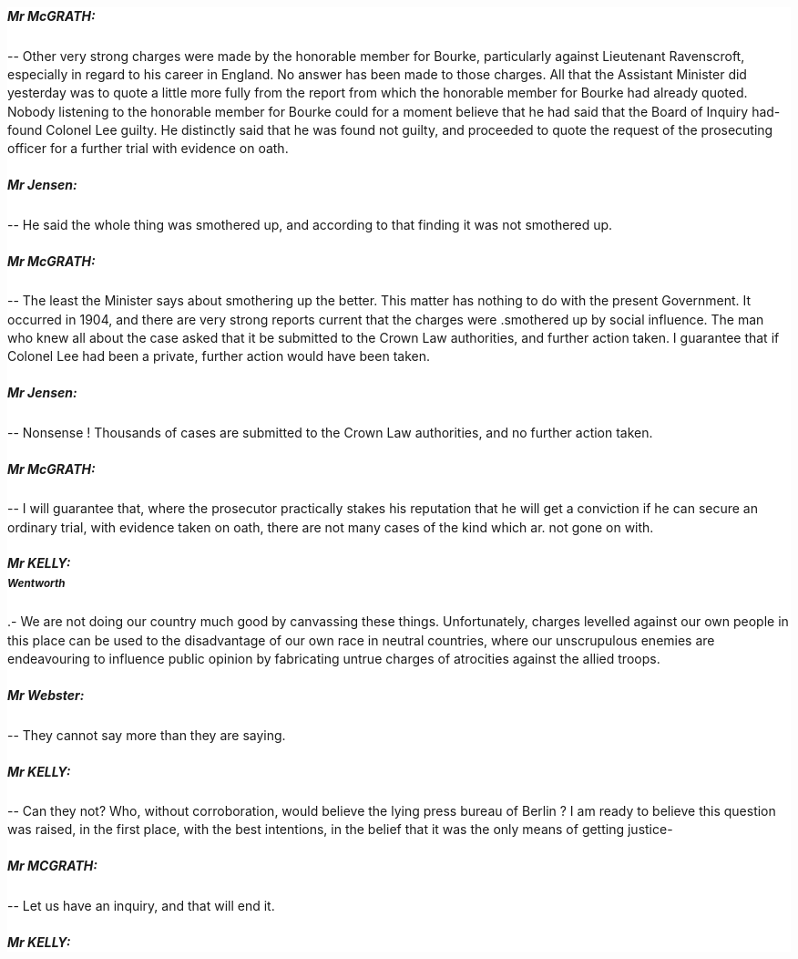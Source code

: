 ##### Mr McGRATH:

-- Other very strong charges were made by the honorable member for Bourke, particularly against Lieutenant Ravenscroft, especially in regard to his career in England. No answer has been made to those charges. All that the Assistant Minister did yesterday was to quote a little more fully from the report from which the honorable member for Bourke had already quoted. Nobody listening to the honorable member for Bourke could for a moment believe that he had said that the Board of Inquiry had- found  Colonel Lee  guilty. He distinctly said that he was found not guilty, and proceeded to quote the request of the prosecuting officer for a further trial with evidence on oath. 

##### Mr Jensen:

-- He said the whole thing was smothered up, and according to that finding it was not smothered up. 

##### Mr McGRATH:

-- The least the Minister says about smothering up the better. This matter has nothing to do with the present Government. It occurred in 1904, and there are very strong reports current that the charges were .smothered up by social influence. The man who knew all about the case asked that it be submitted to the Crown Law authorities, and further action taken. I guarantee that if Colonel Lee had been a private, further action would have been taken. 

##### Mr Jensen:

-- Nonsense ! Thousands of cases are submitted to the Crown Law authorities, and no further action taken. 

##### Mr McGRATH:

-- I will guarantee that, where the prosecutor practically stakes his reputation that he will get a conviction if he can secure an ordinary trial, with evidence taken on oath, there are not many cases of the kind which ar. not gone on with. 

##### Mr KELLY:<br><small class="text-muted">Wentworth</small>

.- We are not doing our country much good by canvassing these things. Unfortunately, charges levelled against our own people in this place can be used to the disadvantage of our own race in neutral countries, where our unscrupulous enemies are endeavouring to influence public opinion by fabricating untrue charges of atrocities against the allied troops. 

##### Mr Webster:

-- They cannot say more than they are saying. 

##### Mr KELLY:

-- Can they not? Who, without corroboration, would believe the lying press bureau of Berlin ? I am ready to believe this question was raised, in the first place, with the best intentions, in the belief that it was the only means of getting justice- 

##### Mr MCGRATH:

-- Let us have an inquiry, and that will end it. 

##### Mr KELLY:

